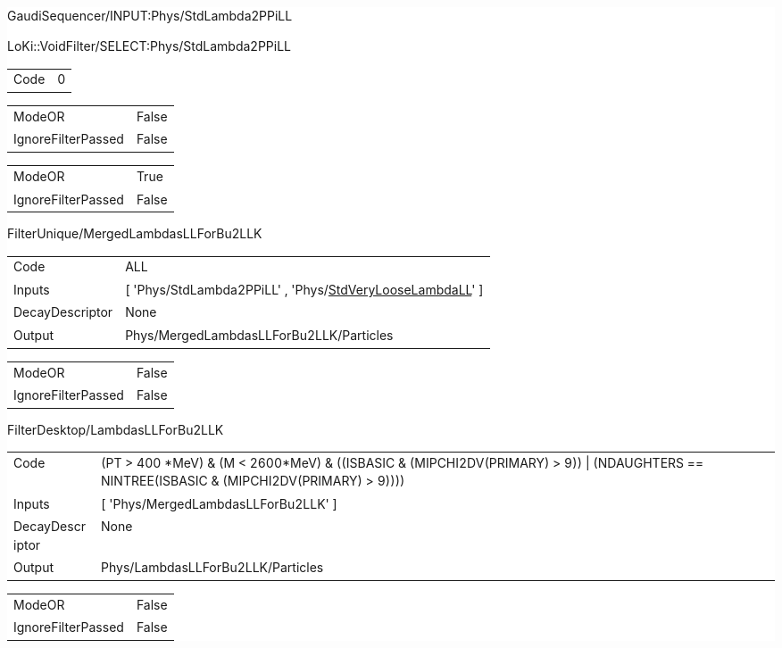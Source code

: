 GaudiSequencer/INPUT:Phys/StdLambda2PPiLL

LoKi::VoidFilter/SELECT:Phys/StdLambda2PPiLL

|      |     |
|------|-----|
| Code | 0   |

|                    |       |
|--------------------|-------|
| ModeOR             | False |
| IgnoreFilterPassed | False |

|                    |       |
|--------------------|-------|
| ModeOR             | True  |
| IgnoreFilterPassed | False |

FilterUnique/MergedLambdasLLForBu2LLK

|                 |                                                                                                                      |
|-----------------|----------------------------------------------------------------------------------------------------------------------|
| Code            | ALL                                                                                                                  |
| Inputs          | [ 'Phys/StdLambda2PPiLL' , 'Phys/[StdVeryLooseLambdaLL](./stripping21r1p2-commonparticles-stdverylooselambdall)' ] |
| DecayDescriptor | None                                                                                                                 |
| Output          | Phys/MergedLambdasLLForBu2LLK/Particles                                                                              |

|                    |       |
|--------------------|-------|
| ModeOR             | False |
| IgnoreFilterPassed | False |

FilterDesktop/LambdasLLForBu2LLK

|                 |                                                                                                                                                |
|-----------------|------------------------------------------------------------------------------------------------------------------------------------------------|
| Code            | (PT \> 400 \*MeV) & (M \< 2600\*MeV) & ((ISBASIC & (MIPCHI2DV(PRIMARY) \> 9)) \| (NDAUGHTERS == NINTREE(ISBASIC & (MIPCHI2DV(PRIMARY) \> 9)))) |
| Inputs          | [ 'Phys/MergedLambdasLLForBu2LLK' ]                                                                                                          |
| DecayDescriptor | None                                                                                                                                           |
| Output          | Phys/LambdasLLForBu2LLK/Particles                                                                                                              |

|                    |       |
|--------------------|-------|
| ModeOR             | False |
| IgnoreFilterPassed | False |
